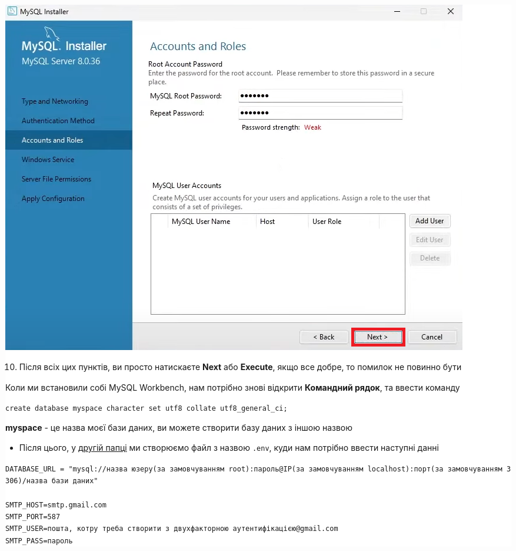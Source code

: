    ![doc_2025-06-28_21-31-22-1.png](https://github.com/PrymushAnton/reactNativeMySpace/blob/readme/readme-images/doc_2025-06-28_21-31-22-1.png)

10. Після всіх цих пунктів, ви просто натискаєте **Next** або **Execute**, якщо все добре, то помилок не повинно бути


Коли ми встановили собі MySQL Workbench, нам потрібно знові відкрити **Командний рядок**, та ввести команду
```
create database myspace character set utf8 collate utf8_general_ci;
```
**myspace** - це назва моєї бази даних, ви можете створити базу даних з іншою назвою

- Після цього, у [другій папці](#у-другій-папці) ми створюємо файл з назвою `.env`, куди нам потрібно ввести наступні данні
  
```
DATABASE_URL = "mysql://назва юзеру(за замовчуванням root):пароль@IP(за замовчуванням localhost):порт(за замовчуванням 3306)/назва бази даних"

SMTP_HOST=smtp.gmail.com
SMTP_PORT=587
SMTP_USER=пошта, котру треба створити з двухфакторною аутентифікацією@gmail.com
SMTP_PASS=пароль
```
